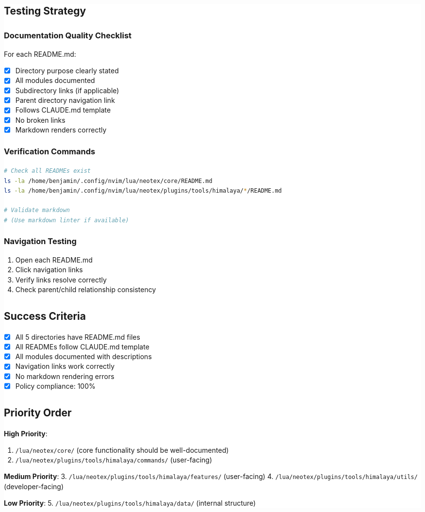 ## Testing Strategy

### Documentation Quality Checklist

For each README.md:
- [x] Directory purpose clearly stated
- [x] All modules documented
- [x] Subdirectory links (if applicable)
- [x] Parent directory navigation link
- [x] Follows CLAUDE.md template
- [x] No broken links
- [x] Markdown renders correctly

### Verification Commands
```bash
# Check all READMEs exist
ls -la /home/benjamin/.config/nvim/lua/neotex/core/README.md
ls -la /home/benjamin/.config/nvim/lua/neotex/plugins/tools/himalaya/*/README.md

# Validate markdown
# (Use markdown linter if available)
```

### Navigation Testing
1. Open each README.md
2. Click navigation links
3. Verify links resolve correctly
4. Check parent/child relationship consistency

## Success Criteria

- [x] All 5 directories have README.md files
- [x] All READMEs follow CLAUDE.md template
- [x] All modules documented with descriptions
- [x] Navigation links work correctly
- [x] No markdown rendering errors
- [x] Policy compliance: 100%

## Priority Order

**High Priority**:
1. `/lua/neotex/core/` (core functionality should be well-documented)
2. `/lua/neotex/plugins/tools/himalaya/commands/` (user-facing)

**Medium Priority**:
3. `/lua/neotex/plugins/tools/himalaya/features/` (user-facing)
4. `/lua/neotex/plugins/tools/himalaya/utils/` (developer-facing)

**Low Priority**:
5. `/lua/neotex/plugins/tools/himalaya/data/` (internal structure)

